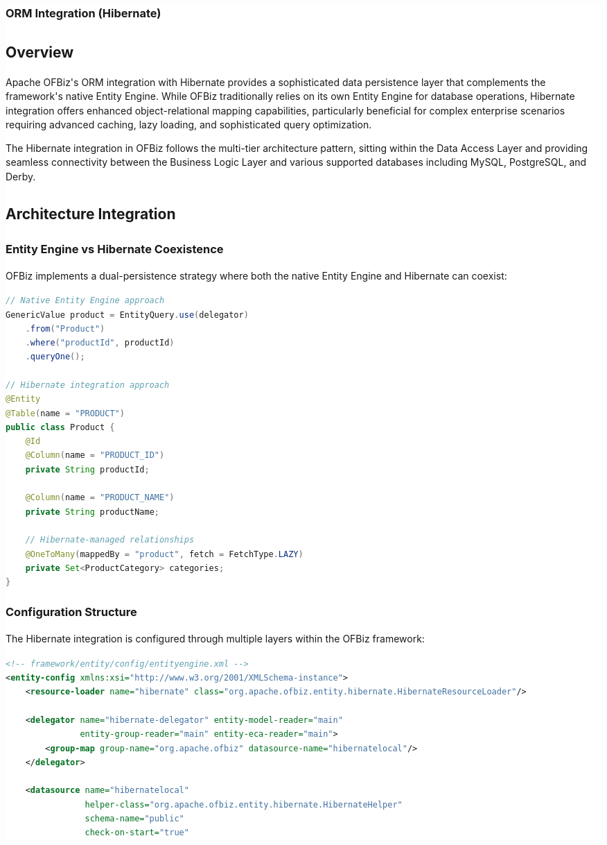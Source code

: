 ### ORM Integration (Hibernate)

## Overview

Apache OFBiz's ORM integration with Hibernate provides a sophisticated data persistence layer that complements the framework's native Entity Engine. While OFBiz traditionally relies on its own Entity Engine for database operations, Hibernate integration offers enhanced object-relational mapping capabilities, particularly beneficial for complex enterprise scenarios requiring advanced caching, lazy loading, and sophisticated query optimization.

The Hibernate integration in OFBiz follows the multi-tier architecture pattern, sitting within the Data Access Layer and providing seamless connectivity between the Business Logic Layer and various supported databases including MySQL, PostgreSQL, and Derby.

## Architecture Integration

### Entity Engine vs Hibernate Coexistence

OFBiz implements a dual-persistence strategy where both the native Entity Engine and Hibernate can coexist:

```java
// Native Entity Engine approach
GenericValue product = EntityQuery.use(delegator)
    .from("Product")
    .where("productId", productId)
    .queryOne();

// Hibernate integration approach
@Entity
@Table(name = "PRODUCT")
public class Product {
    @Id
    @Column(name = "PRODUCT_ID")
    private String productId;
    
    @Column(name = "PRODUCT_NAME")
    private String productName;
    
    // Hibernate-managed relationships
    @OneToMany(mappedBy = "product", fetch = FetchType.LAZY)
    private Set<ProductCategory> categories;
}
```

### Configuration Structure

The Hibernate integration is configured through multiple layers within the OFBiz framework:

```xml
<!-- framework/entity/config/entityengine.xml -->
<entity-config xmlns:xsi="http://www.w3.org/2001/XMLSchema-instance">
    <resource-loader name="hibernate" class="org.apache.ofbiz.entity.hibernate.HibernateResourceLoader"/>
    
    <delegator name="hibernate-delegator" entity-model-reader="main" 
               entity-group-reader="main" entity-eca-reader="main">
        <group-map group-name="org.apache.ofbiz" datasource-name="hibernatelocal"/>
    </delegator>
    
    <datasource name="hibernatelocal"
                helper-class="org.apache.ofbiz.entity.hibernate.HibernateHelper"
                schema-name="public"
                check-on-start="true"
```